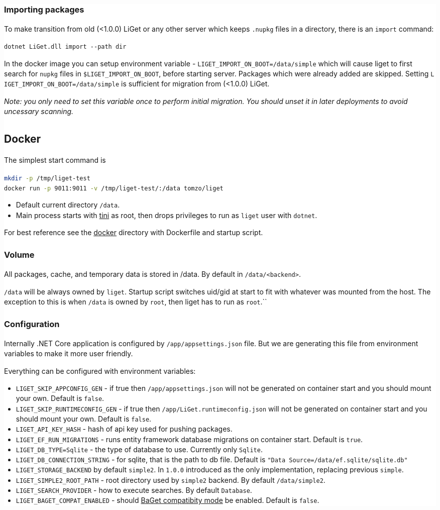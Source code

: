 ### Importing packages

To make transition from old (<1.0.0) LiGet or any other server which keeps `.nupkg` files in a directory,
there is an `import` command:
```
dotnet LiGet.dll import --path dir
```
In the docker image you can setup environment variable - `LIGET_IMPORT_ON_BOOT=/data/simple`
which will cause liget to first search for `nupkg` files in `$LIGET_IMPORT_ON_BOOT`, before starting server.
Packages which were already added are skipped.
Setting `LIGET_IMPORT_ON_BOOT=/data/simple` is sufficient for migration from (<1.0.0) LiGet.

*Note: you only need to set this variable once to perform initial migration.
You should unset it in later deployments to avoid uncessary scanning.*


## Docker

The simplest start command is

```bash
mkdir -p /tmp/liget-test
docker run -p 9011:9011 -v /tmp/liget-test/:/data tomzo/liget
```

 * Default current directory `/data`.
 * Main process starts with [tini](https://github.com/krallin/tini) as root,
 then drops privileges to run as `liget` user with `dotnet`.

For best reference see the [docker](/docker) directory with Dockerfile and startup script.

### Volume

All packages, cache, and temporary data is stored in /data. By default in `/data/<backend>`.

`/data` will be always owned by `liget`. Startup script switches uid/gid at start
to fit with whatever was mounted from the host.
The exception to this is when `/data` is owned by `root`, then liget has to run as `root`.``

### Configuration

Internally .NET Core application is configured by `/app/appsettings.json` file.
But we are generating this file from environment variables to make it more user friendly.

Everything can be configured with environment variables:

 * `LIGET_SKIP_APPCONFIG_GEN` - if true then `/app/appsettings.json` will not be generated on container start and you should mount your own. Default is `false`.
 * `LIGET_SKIP_RUNTIMECONFIG_GEN` - if true then `/app/LiGet.runtimeconfig.json` will not be generated on container start and you should mount your own. Default is `false`.
 * `LIGET_API_KEY_HASH` - hash of api key used for pushing packages.
 * `LIGET_EF_RUN_MIGRATIONS` - runs entity framework database migrations on container start. Default is `true`.
 * `LIGET_DB_TYPE=Sqlite` - the type of database to use. Currently only `Sqlite`.
 * `LIGET_DB_CONNECTION_STRING` - for sqlite, that is the path to db file. Default is `"Data Source=/data/ef.sqlite/sqlite.db"`
 * `LIGET_STORAGE_BACKEND` by default `simple2`. In `1.0.0` introduced as the only implementation, replacing previous `simple`.
 * `LIGET_SIMPLE2_ROOT_PATH` - root directory used by `simple2` backend. By default `/data/simple2`.
 * `LIGET_SEARCH_PROVIDER` - how to execute searches. By default `Database`.
 * `LIGET_BAGET_COMPAT_ENABLED` - should [BaGet compatibity mode](#migrating-from-baget) be enabled. Default is `false`.
